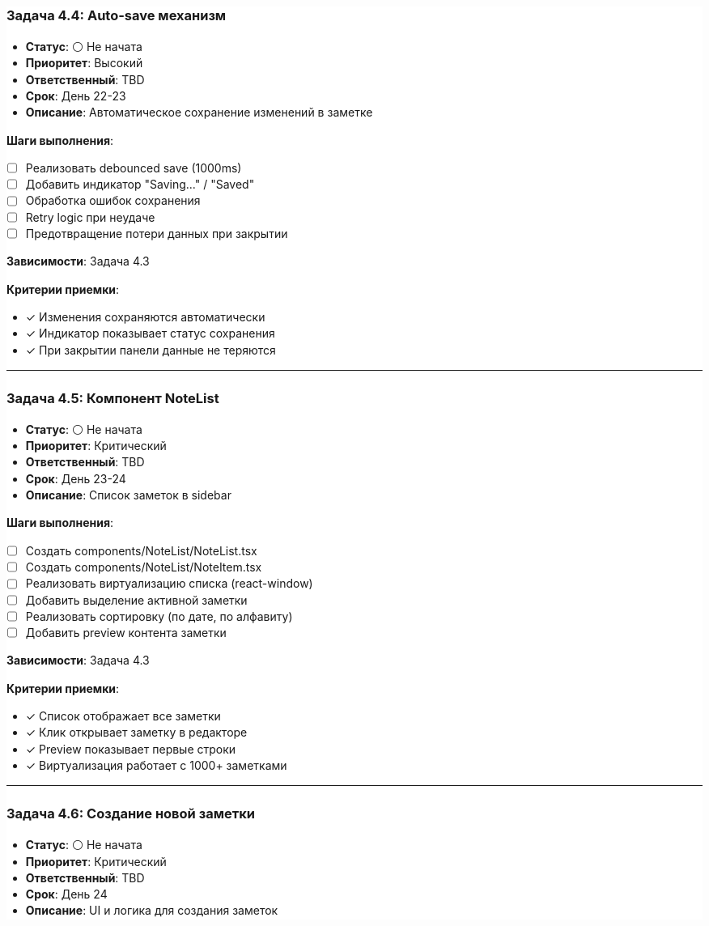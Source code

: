
### Задача 4.4: Auto-save механизм

- **Статус**: ⚪ Не начата
- **Приоритет**: Высокий
- **Ответственный**: TBD
- **Срок**: День 22-23
- **Описание**: Автоматическое сохранение изменений в заметке

**Шаги выполнения**:
- [ ] Реализовать debounced save (1000ms)
- [ ] Добавить индикатор "Saving..." / "Saved"
- [ ] Обработка ошибок сохранения
- [ ] Retry logic при неудаче
- [ ] Предотвращение потери данных при закрытии

**Зависимости**: Задача 4.3

**Критерии приемки**:
- ✓ Изменения сохраняются автоматически
- ✓ Индикатор показывает статус сохранения
- ✓ При закрытии панели данные не теряются

---

### Задача 4.5: Компонент NoteList

- **Статус**: ⚪ Не начата
- **Приоритет**: Критический
- **Ответственный**: TBD
- **Срок**: День 23-24
- **Описание**: Список заметок в sidebar

**Шаги выполнения**:
- [ ] Создать components/NoteList/NoteList.tsx
- [ ] Создать components/NoteList/NoteItem.tsx
- [ ] Реализовать виртуализацию списка (react-window)
- [ ] Добавить выделение активной заметки
- [ ] Реализовать сортировку (по дате, по алфавиту)
- [ ] Добавить preview контента заметки

**Зависимости**: Задача 4.3

**Критерии приемки**:
- ✓ Список отображает все заметки
- ✓ Клик открывает заметку в редакторе
- ✓ Preview показывает первые строки
- ✓ Виртуализация работает с 1000+ заметками

---

### Задача 4.6: Создание новой заметки

- **Статус**: ⚪ Не начата
- **Приоритет**: Критический
- **Ответственный**: TBD
- **Срок**: День 24
- **Описание**: UI и логика для создания заметок
